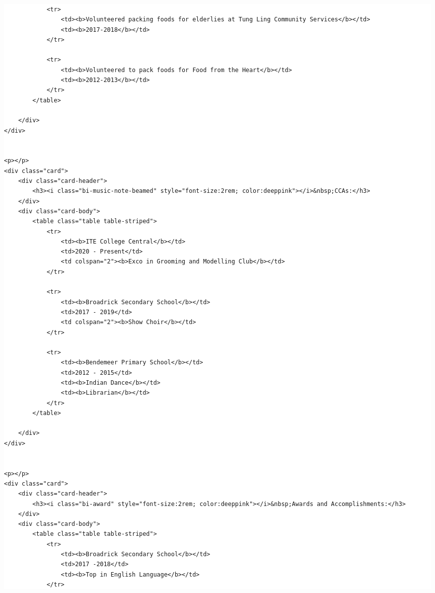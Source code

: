                 <tr>
                    <td><b>Volunteered packing foods for elderlies at Tung Ling Community Services</b></td>
                    <td><b>2017-2018</b></td>
                </tr>

                <tr>
                    <td><b>Volunteered to pack foods for Food from the Heart</b></td>
                    <td><b>2012-2013</b></td>
                </tr>
            </table>

        </div>
    </div>


    <p></p>
    <div class="card">
        <div class="card-header">
            <h3><i class="bi-music-note-beamed" style="font-size:2rem; color:deeppink"></i>&nbsp;CCAs:</h3>
        </div>
        <div class="card-body">
            <table class="table table-striped">
                <tr>
                    <td><b>ITE College Central</b></td>
                    <td>2020 - Present</td>
                    <td colspan="2"><b>Exco in Grooming and Modelling Club</b></td>
                </tr>

                <tr>
                    <td><b>Broadrick Secondary School</b></td>
                    <td>2017 - 2019</td>
                    <td colspan="2"><b>Show Choir</b></td>
                </tr>

                <tr>
                    <td><b>Bendemeer Primary School</b></td>
                    <td>2012 - 2015</td>
                    <td><b>Indian Dance</b></td>
                    <td><b>Librarian</b></td>
                </tr>
            </table>

        </div>
    </div>


    <p></p>
    <div class="card">
        <div class="card-header">
            <h3><i class="bi-award" style="font-size:2rem; color:deeppink"></i>&nbsp;Awards and Accomplishments:</h3>
        </div>
        <div class="card-body">
            <table class="table table-striped">
                <tr>
                    <td><b>Broadrick Secondary School</b></td>
                    <td>2017 -2018</td>
                    <td><b>Top in English Language</b></td>
                </tr>
